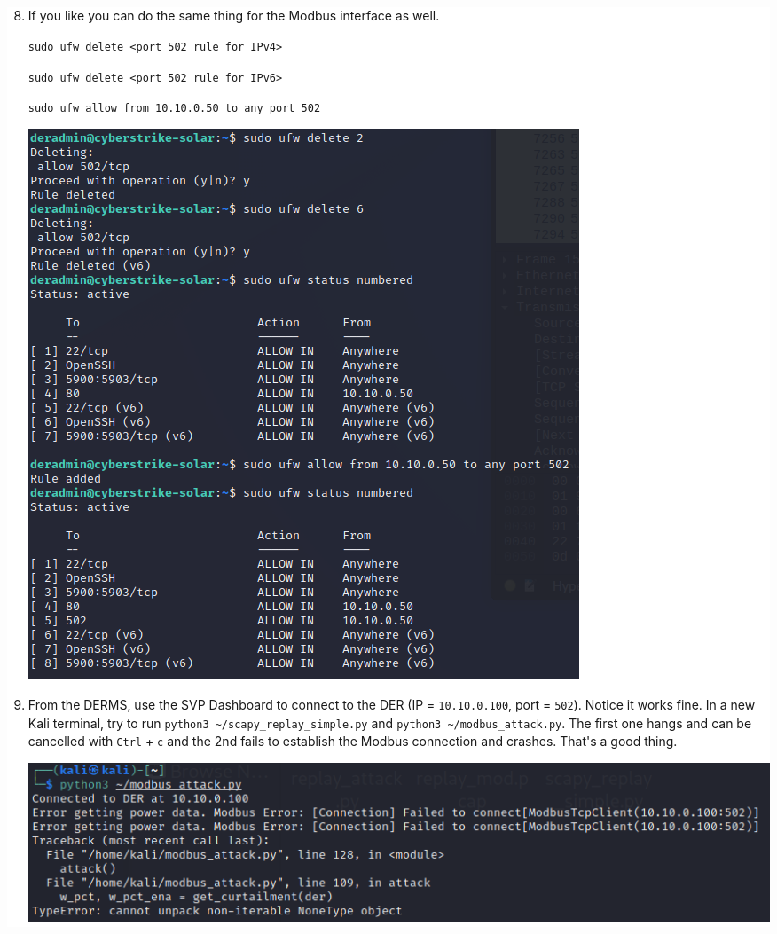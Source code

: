 8. If you like you can do the same thing for the Modbus interface as well.  

	`sudo ufw delete <port 502 rule for IPv4>`
	
	`sudo ufw delete <port 502 rule for IPv6>`
	
	`sudo ufw allow from 10.10.0.50 to any port 502`	
	
	![ifconfig](../img/FW-modbus-lockdown.PNG)
	
9. From the DERMS, use the SVP Dashboard to connect to the DER (IP = `10.10.0.100`, port = `502`). Notice it works fine.  In a new Kali terminal, try to run `python3 ~/scapy_replay_simple.py` and `python3 ~/modbus_attack.py`.  The first one hangs and can be cancelled with `Ctrl` + `c` and the 2nd fails to establish the Modbus connection and crashes. That's a good thing. 

	![ifconfig](../img/Modbus-fail.PNG)
